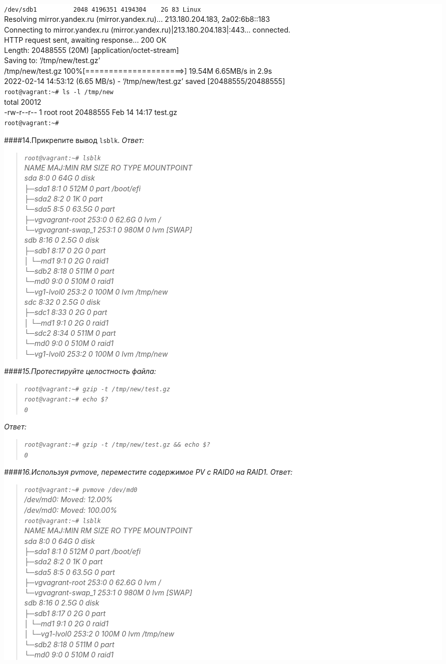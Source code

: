 ```/dev/sdb1          2048 4196351 4194304    2G 83 Linux```<br />
Resolving mirror.yandex.ru (mirror.yandex.ru)... 213.180.204.183, 2a02:6b8::183<br />
Connecting to mirror.yandex.ru (mirror.yandex.ru)|213.180.204.183|:443... connected.<br />
HTTP request sent, awaiting response... 200 OK<br />
Length: 20488555 (20M) [application/octet-stream]<br />
Saving to: ‘/tmp/new/test.gz’<br />
/tmp/new/test.gz     100%[=====================>]  19.54M  6.65MB/s    in 2.9s<br />
2022-02-14 14:53:12 (6.65 MB/s) - ‘/tmp/new/test.gz’ saved [20488555/20488555]<br />
`root@vagrant:~# ls -l /tmp/new`<br />
total 20012<br />
-rw-r--r-- 1 root root 20488555 Feb 14 14:17 test.gz<br />
`root@vagrant:~#` <br />

####14.Прикрепите вывод `lsblk`.
<em>Ответ:<em><br />
>`root@vagrant:~# lsblk`<br />
  NAME                 MAJ:MIN RM  SIZE RO TYPE  MOUNTPOINT<br />
  sda                    8:0    0   64G  0 disk  <br />
  ├─sda1                 8:1    0  512M  0 part  /boot/efi<br />
  ├─sda2                 8:2    0    1K  0 part  <br />
  └─sda5                 8:5    0 63.5G  0 part  <br />
    ├─vgvagrant-root   253:0    0 62.6G  0 lvm   /<br />
    └─vgvagrant-swap_1 253:1    0  980M  0 lvm   [SWAP]<br />
  sdb                    8:16   0  2.5G  0 disk  <br />
  ├─sdb1                 8:17   0    2G  0 part  <br />
  │ └─md1                9:1    0    2G  0 raid1 <br />
  └─sdb2                 8:18   0  511M  0 part  <br />
    └─md0                9:0    0  510M  0 raid1 <br />
      └─vg1-lvol0      253:2    0  100M  0 lvm   /tmp/new<br />
  sdc                    8:32   0  2.5G  0 disk  <br />
  ├─sdc1                 8:33   0    2G  0 part  <br />
  │ └─md1                9:1    0    2G  0 raid1 <br />
  └─sdc2                 8:34   0  511M  0 part  <br />
    └─md0                9:0    0  510M  0 raid1 <br />
      └─vg1-lvol0      253:2    0  100M  0 lvm   /tmp/new<br />

####15.Протестируйте целостность файла:
>`root@vagrant:~# gzip -t /tmp/new/test.gz`<br />
`root@vagrant:~# echo $?`<br />
`0`<br />

<em>Ответ:<em><br />
>`root@vagrant:~# gzip -t /tmp/new/test.gz && echo $?`<br />
`0`<br />

####16.Используя pvmove, переместите содержимое PV с RAID0 на RAID1.
<em>Ответ:<em><br />
>`root@vagrant:~# pvmove /dev/md0`<br />
  /dev/md0: Moved: 12.00%<br />
  /dev/md0: Moved: 100.00%<br />
`root@vagrant:~# lsblk`<br />
NAME                 MAJ:MIN RM  SIZE RO TYPE  MOUNTPOINT<br />
sda                    8:0    0   64G  0 disk  <br />
├─sda1                 8:1    0  512M  0 part  /boot/efi<br />
├─sda2                 8:2    0    1K  0 part  <br />
└─sda5                 8:5    0 63.5G  0 part  <br />
  ├─vgvagrant-root   253:0    0 62.6G  0 lvm   /<br />
  └─vgvagrant-swap_1 253:1    0  980M  0 lvm   [SWAP]<br />
sdb                    8:16   0  2.5G  0 disk  <br />
├─sdb1                 8:17   0    2G  0 part  <br />
│ └─md1                9:1    0    2G  0 raid1 <br />
│   └─vg1-lvol0      253:2    0  100M  0 lvm   /tmp/new<br />
└─sdb2                 8:18   0  511M  0 part  <br />
  └─md0                9:0    0  510M  0 raid1 <br />
```